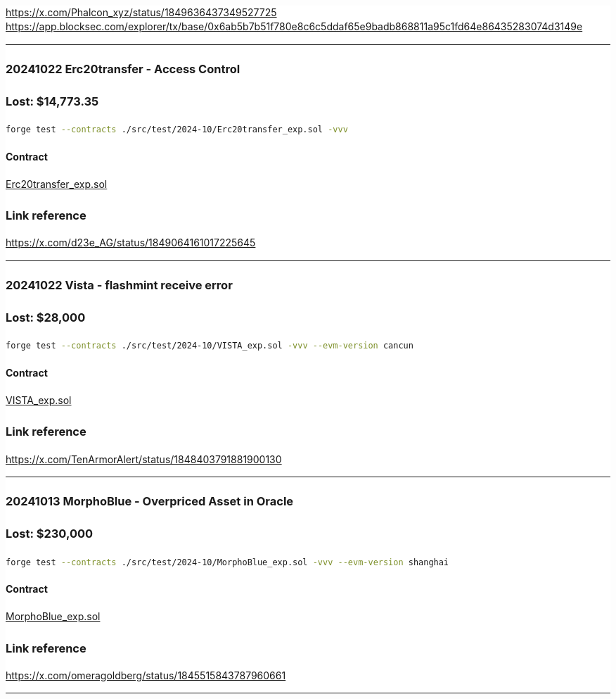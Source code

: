 https://x.com/Phalcon_xyz/status/1849636437349527725
https://app.blocksec.com/explorer/tx/base/0x6ab5b7b51f780e8c6c5ddaf65e9badb868811a95c1fd64e86435283074d3149e

---

### 20241022 Erc20transfer - Access Control

### Lost: $14,773.35


```sh
forge test --contracts ./src/test/2024-10/Erc20transfer_exp.sol -vvv
```
#### Contract
[Erc20transfer_exp.sol](src/test/2024-10/Erc20transfer_exp.sol)
### Link reference

https://x.com/d23e_AG/status/1849064161017225645

---

### 20241022 Vista - flashmint receive error

### Lost: $28,000


```sh
forge test --contracts ./src/test/2024-10/VISTA_exp.sol -vvv --evm-version cancun
```
#### Contract
[VISTA_exp.sol](src/test/2024-10/VISTA_exp.sol)
### Link reference

https://x.com/TenArmorAlert/status/1848403791881900130

---


### 20241013 MorphoBlue - Overpriced Asset in Oracle

### Lost: $230,000


```sh
forge test --contracts ./src/test/2024-10/MorphoBlue_exp.sol -vvv --evm-version shanghai
```
#### Contract
[MorphoBlue_exp.sol](src/test/2024-10/MorphoBlue_exp.sol)
### Link reference

https://x.com/omeragoldberg/status/1845515843787960661

---